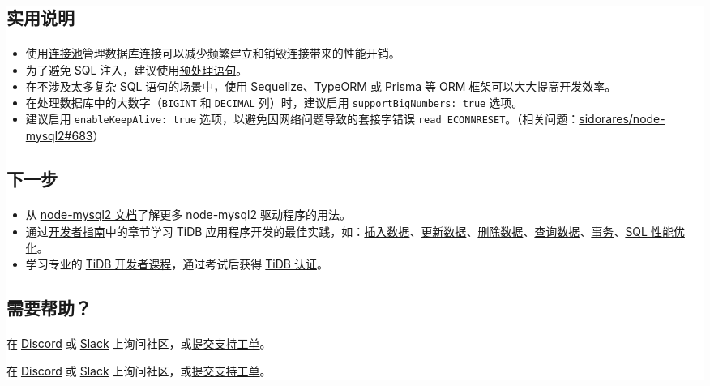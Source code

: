 ## 实用说明

- 使用[连接池](https://github.com/sidorares/node-mysql2#using-connection-pools)管理数据库连接可以减少频繁建立和销毁连接带来的性能开销。
- 为了避免 SQL 注入，建议使用[预处理语句](https://github.com/sidorares/node-mysql2#using-prepared-statements)。
- 在不涉及太多复杂 SQL 语句的场景中，使用 [Sequelize](https://sequelize.org/)、[TypeORM](https://typeorm.io/) 或 [Prisma](https://www.prisma.io/) 等 ORM 框架可以大大提高开发效率。
- 在处理数据库中的大数字（`BIGINT` 和 `DECIMAL` 列）时，建议启用 `supportBigNumbers: true` 选项。
- 建议启用 `enableKeepAlive: true` 选项，以避免因网络问题导致的套接字错误 `read ECONNRESET`。（相关问题：[sidorares/node-mysql2#683](https://github.com/sidorares/node-mysql2/issues/683)）

## 下一步

- 从 [node-mysql2 文档](https://github.com/sidorares/node-mysql2#readme)了解更多 node-mysql2 驱动程序的用法。
- 通过[开发者指南](/develop/dev-guide-overview.md)中的章节学习 TiDB 应用程序开发的最佳实践，如：[插入数据](/develop/dev-guide-insert-data.md)、[更新数据](/develop/dev-guide-update-data.md)、[删除数据](/develop/dev-guide-delete-data.md)、[查询数据](/develop/dev-guide-get-data-from-single-table.md)、[事务](/develop/dev-guide-transaction-overview.md)、[SQL 性能优化](/develop/dev-guide-optimize-sql-overview.md)。
- 学习专业的 [TiDB 开发者课程](https://www.pingcap.com/education/)，通过考试后获得 [TiDB 认证](https://www.pingcap.com/education/certification/)。

## 需要帮助？

<CustomContent platform="tidb">

在 [Discord](https://discord.gg/DQZ2dy3cuc?utm_source=doc) 或 [Slack](https://slack.tidb.io/invite?team=tidb-community&channel=everyone&ref=pingcap-docs) 上询问社区，或[提交支持工单](/support.md)。

</CustomContent>

<CustomContent platform="tidb-cloud">

在 [Discord](https://discord.gg/DQZ2dy3cuc?utm_source=doc) 或 [Slack](https://slack.tidb.io/invite?team=tidb-community&channel=everyone&ref=pingcap-docs) 上询问社区，或[提交支持工单](https://tidb.support.pingcap.com/)。

</CustomContent>
